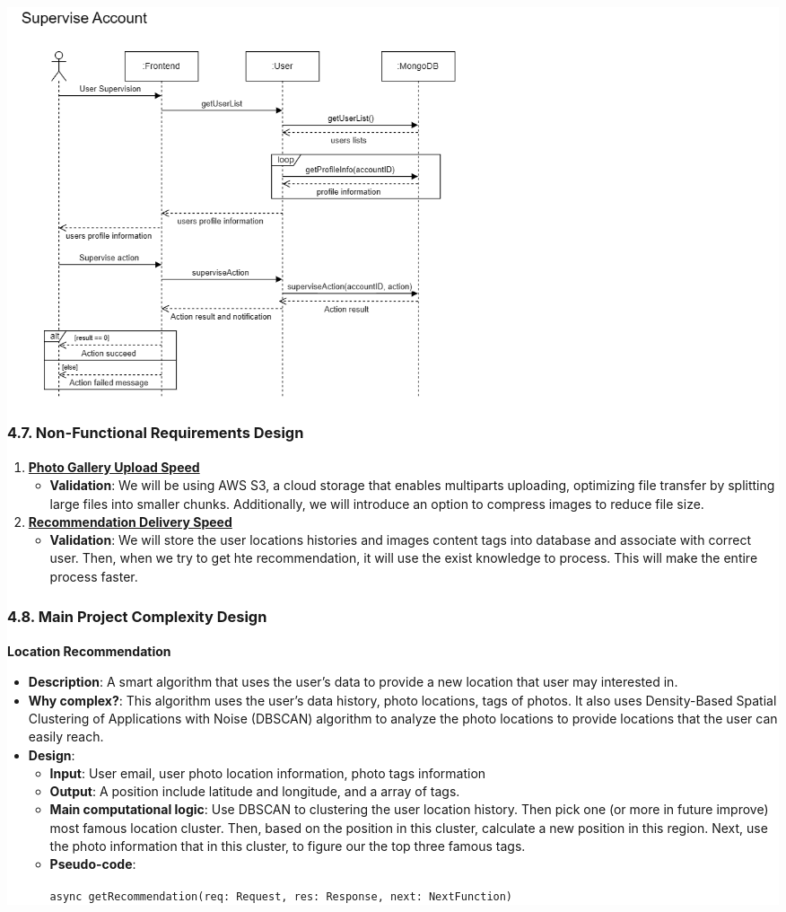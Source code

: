 <img src="images/Supervise_Account.drawio.png" alt="Alt text" width="500">


### **4.7. Non-Functional Requirements Design**
1. [**Photo Gallery Upload Speed**](#nfr1)
    - **Validation**: We will be using AWS S3, a cloud storage that enables multiparts uploading, optimizing file transfer by splitting large files into smaller chunks. Additionally, we will introduce an option to compress images to reduce file size. 
2. [**Recommendation Delivery Speed**](#nfr1)
    - **Validation**: We will store the user locations histories and images content tags into database and associate with correct user. Then, when we try to get hte recommendation, it will use the exist knowledge to process. This will make the entire process faster.


### **4.8. Main Project Complexity Design**
**Location Recommendation**
- **Description**: A smart algorithm that uses the user’s data to provide a new location that user may interested in.
- **Why complex?**: This algorithm uses the user’s data history, photo locations, tags of photos. It also uses Density-Based Spatial Clustering of Applications with Noise (DBSCAN) algorithm to analyze the photo locations to provide locations that the user can easily reach.
- **Design**:
    - **Input**: User email, user photo location information, photo tags information
    - **Output**: A position include latitude and longitude, and a array of tags.
    - **Main computational logic**: Use DBSCAN to clustering the user location history. Then pick one (or more in future improve) most famous location cluster. Then, based on the position in this cluster, calculate a new position in this region. Next, use the photo information that in this cluster, to figure our the top three famous tags. 
    - **Pseudo-code**:
        ```
        async getRecommendation(req: Request, res: Response, next: NextFunction)
